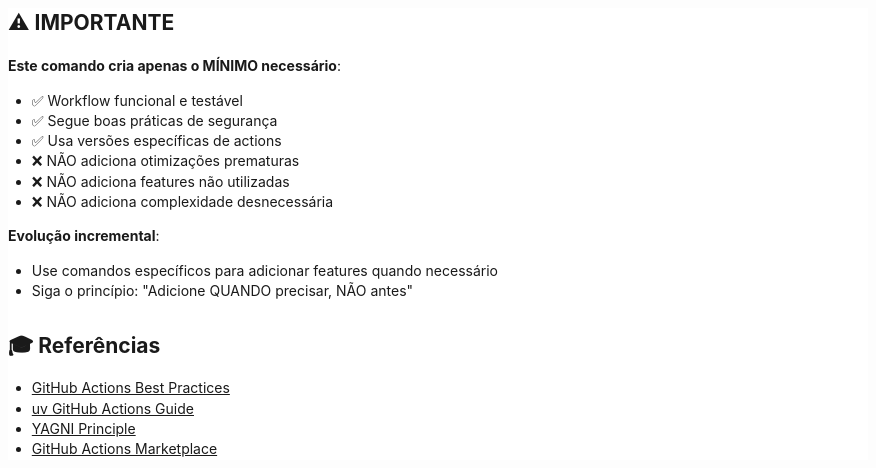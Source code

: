 ## ⚠️ IMPORTANTE

**Este comando cria apenas o MÍNIMO necessário**:
- ✅ Workflow funcional e testável
- ✅ Segue boas práticas de segurança
- ✅ Usa versões específicas de actions
- ❌ NÃO adiciona otimizações prematuras
- ❌ NÃO adiciona features não utilizadas
- ❌ NÃO adiciona complexidade desnecessária

**Evolução incremental**:
- Use comandos específicos para adicionar features quando necessário
- Siga o princípio: "Adicione QUANDO precisar, NÃO antes"

## 🎓 Referências

- [GitHub Actions Best Practices](https://docs.github.com/en/actions/security-guides/security-hardening-for-github-actions)
- [uv GitHub Actions Guide](https://docs.astral.sh/uv/guides/integration/github/)
- [YAGNI Principle](https://martinfowler.com/bliki/Yagni.html)
- [GitHub Actions Marketplace](https://github.com/marketplace?type=actions)
